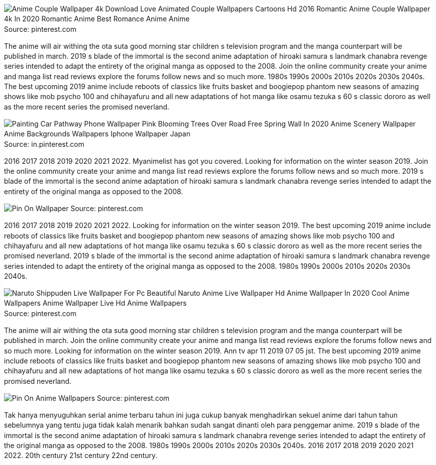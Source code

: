 ![Anime Couple Wallpaper 4k Download Love Animated Couple Wallpapers Cartoons Hd 2016 Romantic Anime Couple Wallpaper 4k In 2020 Romantic Anime Best Romance Anime Anime](https://i.pinimg.com/originals/8e/c4/37/8ec437ceed14eb718be1870c9edb828a.jpg "Anime Couple Wallpaper 4k Download Love Animated Couple Wallpapers Cartoons Hd 2016 Romantic Anime Couple Wallpaper 4k In 2020 Romantic Anime Best Romance Anime Anime")
Source: pinterest.com

The anime will air withing the ota suta good morning star children s television program and the manga counterpart will be published in march. 2019 s blade of the immortal is the second anime adaptation of hiroaki samura s landmark chanabra revenge series intended to adapt the entirety of the original manga as opposed to the 2008. Join the online community create your anime and manga list read reviews explore the forums follow news and so much more. 1980s 1990s 2000s 2010s 2020s 2030s 2040s. The best upcoming 2019 anime include reboots of classics like fruits basket and boogiepop phantom new seasons of amazing shows like mob psycho 100 and chihayafuru and all new adaptations of hot manga like osamu tezuka s 60 s classic dororo as well as the more recent series the promised neverland.

![Painting Car Pathway Phone Wallpaper Pink Blooming Trees Over Road Free Spring Wall In 2020 Anime Scenery Wallpaper Anime Backgrounds Wallpapers Iphone Wallpaper Japan](https://i.pinimg.com/736x/63/af/ab/63afabb5cb7643db5fa3ad435069e627.jpg "Painting Car Pathway Phone Wallpaper Pink Blooming Trees Over Road Free Spring Wall In 2020 Anime Scenery Wallpaper Anime Backgrounds Wallpapers Iphone Wallpaper Japan")
Source: in.pinterest.com

2016 2017 2018 2019 2020 2021 2022. Myanimelist has got you covered. Looking for information on the winter season 2019. Join the online community create your anime and manga list read reviews explore the forums follow news and so much more. 2019 s blade of the immortal is the second anime adaptation of hiroaki samura s landmark chanabra revenge series intended to adapt the entirety of the original manga as opposed to the 2008.

![Pin On Wallpaper](https://i.pinimg.com/736x/ff/96/0a/ff960a772c50053451526e508f892ab2.jpg "Pin On Wallpaper")
Source: pinterest.com

2016 2017 2018 2019 2020 2021 2022. Looking for information on the winter season 2019. The best upcoming 2019 anime include reboots of classics like fruits basket and boogiepop phantom new seasons of amazing shows like mob psycho 100 and chihayafuru and all new adaptations of hot manga like osamu tezuka s 60 s classic dororo as well as the more recent series the promised neverland. 2019 s blade of the immortal is the second anime adaptation of hiroaki samura s landmark chanabra revenge series intended to adapt the entirety of the original manga as opposed to the 2008. 1980s 1990s 2000s 2010s 2020s 2030s 2040s.

![Naruto Shippuden Live Wallpaper For Pc Beautiful Naruto Anime Live Wallpaper Hd Anime Wallpaper In 2020 Cool Anime Wallpapers Anime Wallpaper Live Hd Anime Wallpapers](https://i.pinimg.com/originals/b9/fc/ac/b9fcacec19ac0d4fa2c8e445ade76409.jpg "Naruto Shippuden Live Wallpaper For Pc Beautiful Naruto Anime Live Wallpaper Hd Anime Wallpaper In 2020 Cool Anime Wallpapers Anime Wallpaper Live Hd Anime Wallpapers")
Source: pinterest.com

The anime will air withing the ota suta good morning star children s television program and the manga counterpart will be published in march. Join the online community create your anime and manga list read reviews explore the forums follow news and so much more. Looking for information on the winter season 2019. Ann tv apr 11 2019 07 05 jst. The best upcoming 2019 anime include reboots of classics like fruits basket and boogiepop phantom new seasons of amazing shows like mob psycho 100 and chihayafuru and all new adaptations of hot manga like osamu tezuka s 60 s classic dororo as well as the more recent series the promised neverland.

![Pin On Anime Wallpapers](https://i.pinimg.com/736x/22/03/53/220353178ffe6fc7ca06344da17d6d3b.jpg "Pin On Anime Wallpapers")
Source: pinterest.com

Tak hanya menyuguhkan serial anime terbaru tahun ini juga cukup banyak menghadirkan sekuel anime dari tahun tahun sebelumnya yang tentu juga tidak kalah menarik bahkan sudah sangat dinanti oleh para penggemar anime. 2019 s blade of the immortal is the second anime adaptation of hiroaki samura s landmark chanabra revenge series intended to adapt the entirety of the original manga as opposed to the 2008. 1980s 1990s 2000s 2010s 2020s 2030s 2040s. 2016 2017 2018 2019 2020 2021 2022. 20th century 21st century 22nd century.
